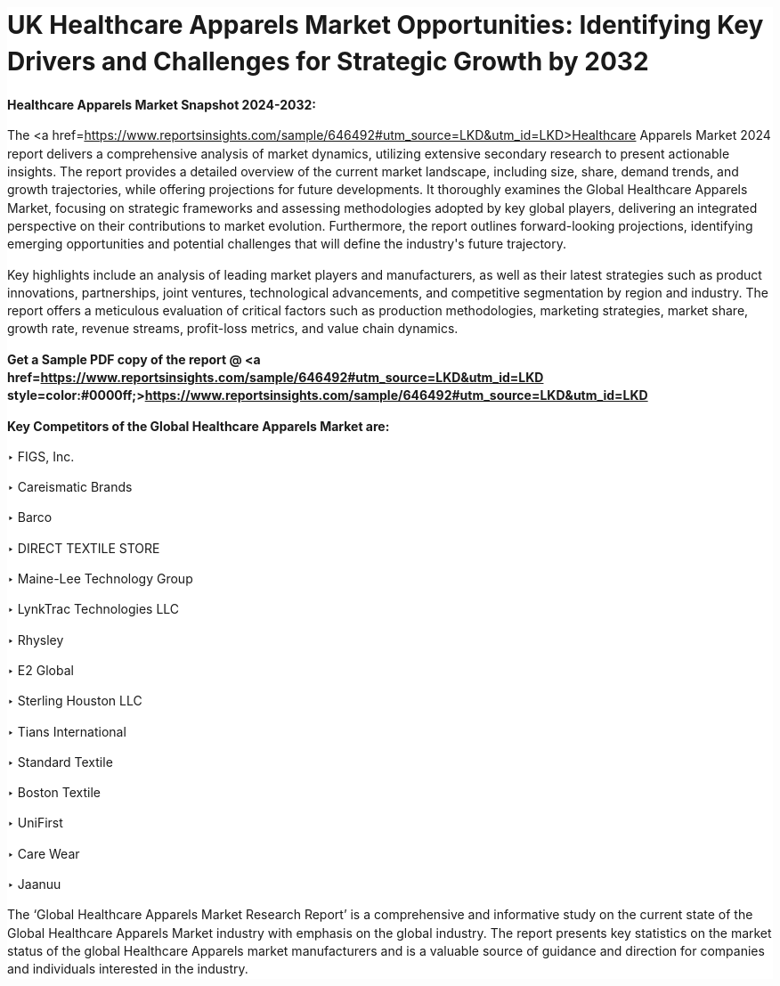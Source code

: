 # UK Healthcare Apparels Market Opportunities: Identifying Key Drivers and Challenges for Strategic Growth by 2032

<strong>Healthcare Apparels Market Snapshot 2024-2032:</strong>

The <a href=https://www.reportsinsights.com/sample/646492#utm_source=LKD&utm_id=LKD>Healthcare Apparels Market 2024 report</a> delivers a comprehensive analysis of market dynamics, utilizing extensive secondary research to present actionable insights. The report provides a detailed overview of the current market landscape, including size, share, demand trends, and growth trajectories, while offering projections for future developments. It thoroughly examines the Global Healthcare Apparels Market, focusing on strategic frameworks and assessing methodologies adopted by key global players, delivering an integrated perspective on their contributions to market evolution. Furthermore, the report outlines forward-looking projections, identifying emerging opportunities and potential challenges that will define the industry's future trajectory.

Key highlights include an analysis of leading market players and manufacturers, as well as their latest strategies such as product innovations, partnerships, joint ventures, technological advancements, and competitive segmentation by region and industry. The report offers a meticulous evaluation of critical factors such as production methodologies, marketing strategies, market share, growth rate, revenue streams, profit-loss metrics, and value chain dynamics.

<strong>Get a Sample PDF copy of the report @ <a href=https://www.reportsinsights.com/sample/646492#utm_source=LKD&utm_id=LKD style=color:#0000ff;>https://www.reportsinsights.com/sample/646492#utm_source=LKD&utm_id=LKD</a></strong>

<strong>Key Competitors of the Global Healthcare Apparels Market are:</strong>

‣ FIGS, Inc.

‣ Careismatic Brands

‣ Barco

‣ DIRECT TEXTILE STORE

‣ Maine-Lee Technology Group

‣ LynkTrac Technologies LLC

‣ Rhysley

‣ E2 Global

‣ Sterling Houston LLC

‣ Tians International

‣ Standard Textile

‣ Boston Textile

‣ UniFirst

‣ Care  Wear

‣ Jaanuu

The ‘Global Healthcare Apparels Market Research Report’ is a comprehensive and informative study on the current state of the Global Healthcare Apparels Market industry with emphasis on the global industry. The report presents key statistics on the market status of the global Healthcare Apparels market manufacturers and is a valuable source of guidance and direction for companies and individuals interested in the industry.
